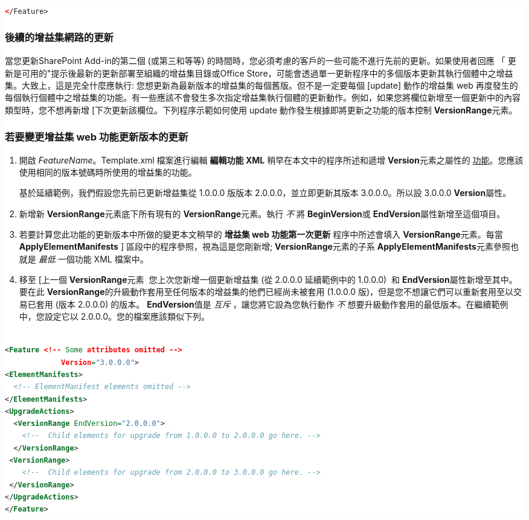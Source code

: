 ```XML
</Feature>

```


### 後續的增益集網路的更新
<a name="SubsequentUpgrades"> </a>

當您更新SharePoint Add-in的第二個 (或第三和等等) 的時間時，您必須考慮的客戶的一些可能不進行先前的更新。如果使用者回應 「 更新是可用的"提示後最新的更新部署至組織的增益集目錄或Office Store，可能會透過單一更新程序中的多個版本更新其執行個體中之增益集。大致上，這是完全什麼應執行: 您想更新為最新版本的增益集的每個舊版。但不是一定要每個 [update] 動作的增益集 web 再度發生的每個執行個體中之增益集的功能。有一些應該不會發生多次指定增益集執行個體的更新動作。例如，如果您將欄位新增至一個更新中的內容類型時，您不想再新增 [下次更新該欄位。下列程序示範如何使用 update 動作發生根據即將更新之功能的版本控制 **VersionRange**元素。
  
    
    

### 若要變更增益集 web 功能更新版本的更新


1. 開啟 _FeatureName_。Template.xml 檔案進行編輯 **編輯功能 XML** 稍早在本文中的程序所述和遞增 **Version**元素之屬性的 [功能](http://msdn.microsoft.com/library/265cd648-1a7e-410f-a1d7-0da8c64b4006%28Office.15%29.aspx)。您應該使用相同的版本號碼時所使用的增益集的功能。
    
    基於延續範例，我們假設您先前已更新增益集從 1.0.0.0 版版本 2.0.0.0，並立即更新其版本 3.0.0.0。所以設 3.0.0.0 **Version**屬性。
    
  
2. 新增新 **VersionRange**元素底下所有現有的 **VersionRange**元素。執行 *不*  將 **BeginVersion**或 **EndVersion**屬性新增至這個項目。
    
  
3. 若要計算您此功能的更新版本中所做的變更本文稍早的 **增益集 web 功能第一次更新** 程序中所述會填入 **VersionRange**元素。每當 **ApplyElementManifests** ] 區段中的程序參照，視為這是您剛新增; **VersionRange**元素的子系 **ApplyElementManifests**元素參照也就是 *最低*  一個功能 XML 檔案中。
    
  
4. 移至 [上一個 **VersionRange**元素  您上次您新增一個更新增益集 (從 2.0.0.0 延續範例中的 1.0.0.0)  和 **EndVersion**屬性新增至其中。要在此 **VersionRange**的升級動作套用至任何版本的增益集的他們已經尚未被套用 (1.0.0.0 版)，但是您不想讓它們可以重新套用至以交易已套用 (版本 2.0.0.0) 的版本。 **EndVersion**值是 *互斥*  ，讓您將它設為您執行動作 *不*  想要升級動作套用的最低版本。在繼續範例中，您設定它以 2.0.0.0。您的檔案應該類似下列。
    
  ```XML
  
<Feature <!-- Some attributes omitted -->
               Version="3.0.0.0">
  <ElementManifests>
    <!-- ElementManifest elements omitted -->
  </ElementManifests>
  <UpgradeActions>
    <VersionRange EndVersion="2.0.0.0">
      <!--  Child elements for upgrade from 1.0.0.0 to 2.0.0.0 go here. -->
    </VersionRange>
   <VersionRange>
      <!--  Child elements for upgrade from 2.0.0.0 to 3.0.0.0 go here. -->
   </VersionRange>
  </UpgradeActions>
</Feature>
  ```

